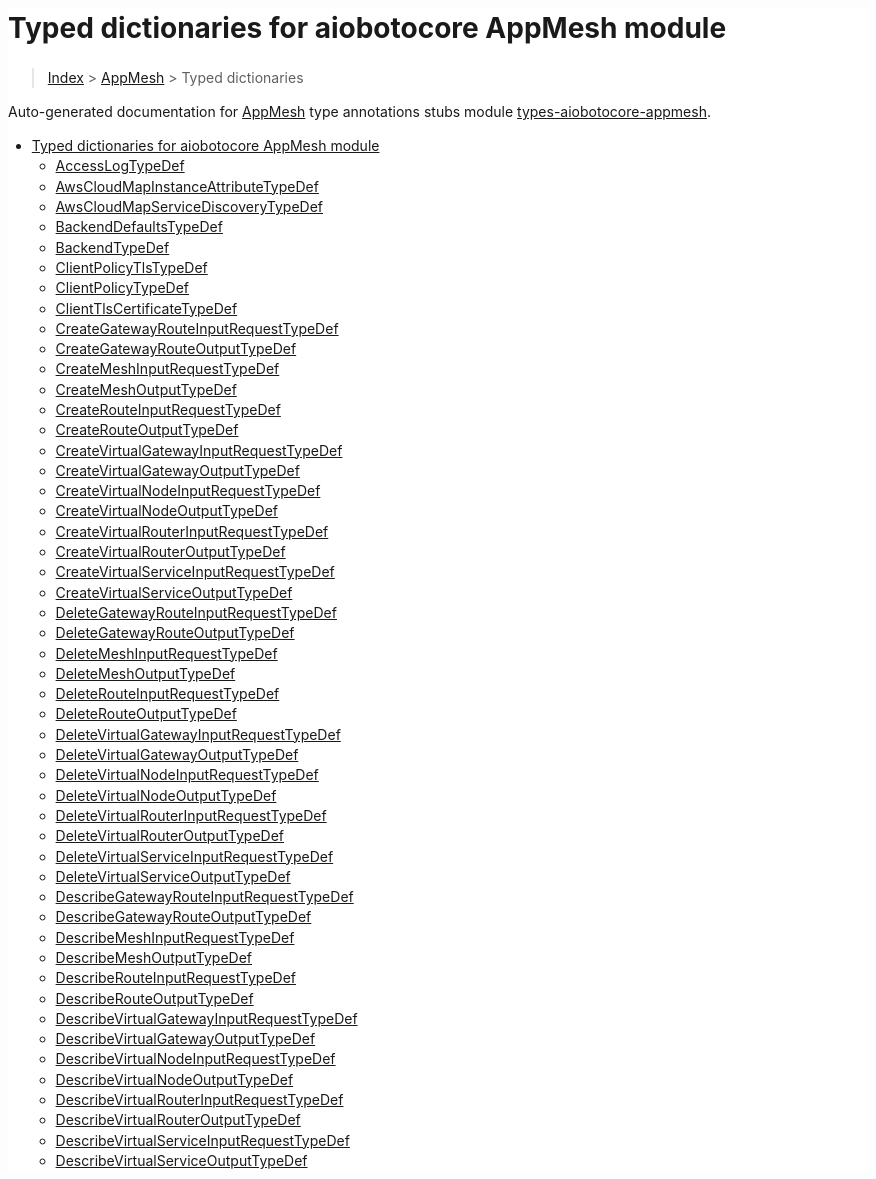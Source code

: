 <a id="typed-dictionaries-for-aiobotocore-appmesh-module"></a>

# Typed dictionaries for aiobotocore AppMesh module

> [Index](..) > [AppMesh](.) > Typed dictionaries

Auto-generated documentation for
[AppMesh](https://boto3.amazonaws.com/v1/documentation/api/latest/reference/services/appmesh.html#AppMesh)
type annotations stubs module
[types-aiobotocore-appmesh](https://pypi.org/project/types-aiobotocore-appmesh/).

- [Typed dictionaries for aiobotocore AppMesh module](#typed-dictionaries-for-aiobotocore-appmesh-module)
  - [AccessLogTypeDef](#accesslogtypedef)
  - [AwsCloudMapInstanceAttributeTypeDef](#awscloudmapinstanceattributetypedef)
  - [AwsCloudMapServiceDiscoveryTypeDef](#awscloudmapservicediscoverytypedef)
  - [BackendDefaultsTypeDef](#backenddefaultstypedef)
  - [BackendTypeDef](#backendtypedef)
  - [ClientPolicyTlsTypeDef](#clientpolicytlstypedef)
  - [ClientPolicyTypeDef](#clientpolicytypedef)
  - [ClientTlsCertificateTypeDef](#clienttlscertificatetypedef)
  - [CreateGatewayRouteInputRequestTypeDef](#creategatewayrouteinputrequesttypedef)
  - [CreateGatewayRouteOutputTypeDef](#creategatewayrouteoutputtypedef)
  - [CreateMeshInputRequestTypeDef](#createmeshinputrequesttypedef)
  - [CreateMeshOutputTypeDef](#createmeshoutputtypedef)
  - [CreateRouteInputRequestTypeDef](#createrouteinputrequesttypedef)
  - [CreateRouteOutputTypeDef](#createrouteoutputtypedef)
  - [CreateVirtualGatewayInputRequestTypeDef](#createvirtualgatewayinputrequesttypedef)
  - [CreateVirtualGatewayOutputTypeDef](#createvirtualgatewayoutputtypedef)
  - [CreateVirtualNodeInputRequestTypeDef](#createvirtualnodeinputrequesttypedef)
  - [CreateVirtualNodeOutputTypeDef](#createvirtualnodeoutputtypedef)
  - [CreateVirtualRouterInputRequestTypeDef](#createvirtualrouterinputrequesttypedef)
  - [CreateVirtualRouterOutputTypeDef](#createvirtualrouteroutputtypedef)
  - [CreateVirtualServiceInputRequestTypeDef](#createvirtualserviceinputrequesttypedef)
  - [CreateVirtualServiceOutputTypeDef](#createvirtualserviceoutputtypedef)
  - [DeleteGatewayRouteInputRequestTypeDef](#deletegatewayrouteinputrequesttypedef)
  - [DeleteGatewayRouteOutputTypeDef](#deletegatewayrouteoutputtypedef)
  - [DeleteMeshInputRequestTypeDef](#deletemeshinputrequesttypedef)
  - [DeleteMeshOutputTypeDef](#deletemeshoutputtypedef)
  - [DeleteRouteInputRequestTypeDef](#deleterouteinputrequesttypedef)
  - [DeleteRouteOutputTypeDef](#deleterouteoutputtypedef)
  - [DeleteVirtualGatewayInputRequestTypeDef](#deletevirtualgatewayinputrequesttypedef)
  - [DeleteVirtualGatewayOutputTypeDef](#deletevirtualgatewayoutputtypedef)
  - [DeleteVirtualNodeInputRequestTypeDef](#deletevirtualnodeinputrequesttypedef)
  - [DeleteVirtualNodeOutputTypeDef](#deletevirtualnodeoutputtypedef)
  - [DeleteVirtualRouterInputRequestTypeDef](#deletevirtualrouterinputrequesttypedef)
  - [DeleteVirtualRouterOutputTypeDef](#deletevirtualrouteroutputtypedef)
  - [DeleteVirtualServiceInputRequestTypeDef](#deletevirtualserviceinputrequesttypedef)
  - [DeleteVirtualServiceOutputTypeDef](#deletevirtualserviceoutputtypedef)
  - [DescribeGatewayRouteInputRequestTypeDef](#describegatewayrouteinputrequesttypedef)
  - [DescribeGatewayRouteOutputTypeDef](#describegatewayrouteoutputtypedef)
  - [DescribeMeshInputRequestTypeDef](#describemeshinputrequesttypedef)
  - [DescribeMeshOutputTypeDef](#describemeshoutputtypedef)
  - [DescribeRouteInputRequestTypeDef](#describerouteinputrequesttypedef)
  - [DescribeRouteOutputTypeDef](#describerouteoutputtypedef)
  - [DescribeVirtualGatewayInputRequestTypeDef](#describevirtualgatewayinputrequesttypedef)
  - [DescribeVirtualGatewayOutputTypeDef](#describevirtualgatewayoutputtypedef)
  - [DescribeVirtualNodeInputRequestTypeDef](#describevirtualnodeinputrequesttypedef)
  - [DescribeVirtualNodeOutputTypeDef](#describevirtualnodeoutputtypedef)
  - [DescribeVirtualRouterInputRequestTypeDef](#describevirtualrouterinputrequesttypedef)
  - [DescribeVirtualRouterOutputTypeDef](#describevirtualrouteroutputtypedef)
  - [DescribeVirtualServiceInputRequestTypeDef](#describevirtualserviceinputrequesttypedef)
  - [DescribeVirtualServiceOutputTypeDef](#describevirtualserviceoutputtypedef)